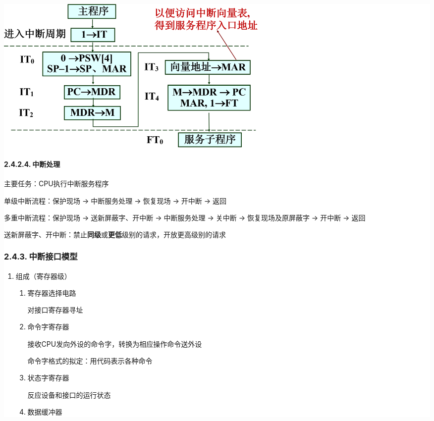    <img src="image/image-20241226155339586.png" alt="image-20241226155339586" style="zoom:50%;" />

#### 2.4.2.4. 中断处理

主要任务：CPU执行中断服务程序

单级中断流程：保护现场 → 中断服务处理 → 恢复现场 → 开中断 → 返回

多重中断流程：保护现场 → 送新屏蔽字、开中断 → 中断服务处理 → 关中断 → 恢复现场及原屏蔽字 → 开中断 → 返回

送新屏蔽字、开中断：禁止**同级**或**更低**级别的请求，开放更高级别的请求

### 2.4.3. 中断接口模型

1. 组成（寄存器级）

   1. 寄存器选择电路

      对接口寄存器寻址

   2. 命令字寄存器

      接收CPU发向外设的命令字，转换为相应操作命令送外设

      命令字格式的拟定：用代码表示各种命令

   3. 状态字寄存器

      反应设备和接口的运行状态

   4. 数据缓冲器
